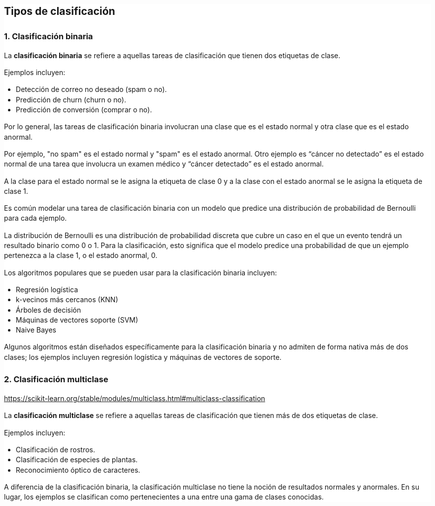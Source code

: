 ## Tipos de clasificación

### 1. Clasificación binaria

La **clasificación binaria** se refiere a aquellas tareas de clasificación que tienen dos etiquetas de clase.

Ejemplos incluyen:

* Detección de correo no deseado (spam o no).
* Predicción de churn (churn o no).
* Predicción de conversión (comprar o no).

Por lo general, las tareas de clasificación binaria involucran una clase que es el estado normal y otra clase que es el estado anormal.

Por ejemplo, "no spam" es el estado normal y "spam" es el estado anormal. Otro ejemplo es “cáncer no detectado” es el estado normal de una tarea que involucra un examen médico y “cáncer detectado” es el estado anormal.

A la clase para el estado normal se le asigna la etiqueta de clase 0 y a la clase con el estado anormal se le asigna la etiqueta de clase 1.

Es común modelar una tarea de clasificación binaria con un modelo que predice una distribución de probabilidad de Bernoulli para cada ejemplo.

La distribución de Bernoulli es una distribución de probabilidad discreta que cubre un caso en el que un evento tendrá un resultado binario como 0 o 1. Para la clasificación, esto significa que el modelo predice una probabilidad de que un ejemplo pertenezca a la clase 1, o el estado anormal, 0.

Los algoritmos populares que se pueden usar para la clasificación binaria incluyen:

* Regresión logística
* k-vecinos más cercanos (KNN)
* Árboles de decisión
* Máquinas de vectores soporte (SVM)
* Naive Bayes

Algunos algoritmos están diseñados específicamente para la clasificación binaria y no admiten de forma nativa más de dos clases; los ejemplos incluyen regresión logística y máquinas de vectores de soporte.

### 2. Clasificación multiclase

https://scikit-learn.org/stable/modules/multiclass.html#multiclass-classification

La **clasificación multiclase** se refiere a aquellas tareas de clasificación que tienen más de dos etiquetas de clase.

Ejemplos incluyen:

* Clasificación de rostros.
* Clasificación de especies de plantas.
* Reconocimiento óptico de caracteres.

A diferencia de la clasificación binaria, la clasificación multiclase no tiene la noción de resultados normales y anormales. En su lugar, los ejemplos se clasifican como pertenecientes a una entre una gama de clases conocidas.
